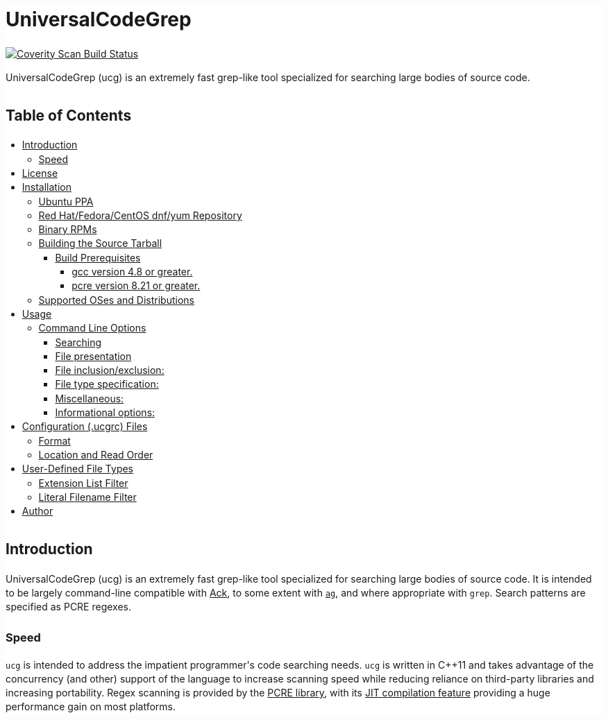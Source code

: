# UniversalCodeGrep

<a href="https://scan.coverity.com/projects/gvansickle-ucg">
  <img alt="Coverity Scan Build Status"
       src="https://scan.coverity.com/projects/7451/badge.svg"/>
</a>

UniversalCodeGrep (ucg) is an extremely fast grep-like tool specialized for searching large bodies of source code.

## Table of Contents

* [Introduction](#introduction)
  * [Speed](#speed)
* [License](#license)
* [Installation](#installation)
  * [Ubuntu PPA](#ubuntu-ppa)
  * [Red Hat/Fedora/CentOS dnf/yum Repository](#red-hatfedoracentos-dnfyum-repository)
  * [Binary RPMs](#binary-rpms)
  * [Building the Source Tarball](#building-the-source-tarball)
	* [Build Prerequisites](#build-prerequisites)
	  * [gcc version 4.8 or greater.](#gcc-version-48-or-greater)
	  * [pcre version 8.21 or greater.](#pcre-version-821-or-greater)
  * [Supported OSes and Distributions](#supported-oses-and-distributions)
* [Usage](#usage)
  * [Command Line Options](#command-line-options)
	* [Searching](#searching)
	* [File presentation](#file-presentation)
	* [File inclusion/exclusion:](#file-inclusionexclusion)
	* [File type specification:](#file-type-specification)
	* [Miscellaneous:](#miscellaneous)
	* [Informational options:](#informational-options)
* [Configuration (.ucgrc) Files](#configuration-ucgrc-files)
  * [Format](#format)
  * [Location and Read Order](#location-and-read-order)
* [User-Defined File Types](#user-defined-file-types)
  * [Extension List Filter](#extension-list-filter)
  * [Literal Filename Filter](#literal-filename-filter)
* [Author](#author)

## Introduction

UniversalCodeGrep (ucg) is an extremely fast grep-like tool specialized for searching large bodies of source code.  It is intended to be largely command-line compatible with [Ack](http://beyondgrep.com/), to some extent with [`ag`](http://geoff.greer.fm/ag/), and where appropriate with `grep`.  Search patterns are specified as PCRE regexes. 

### Speed
`ucg` is intended to address the impatient programmer's code searching needs.  `ucg` is written in C++11 and takes advantage of the concurrency (and other) support of the language to increase scanning speed while reducing reliance on third-party libraries and increasing portability.  Regex scanning is provided by the [PCRE library](http://www.pcre.org/), with its [JIT compilation feature](http://www.pcre.org/original/doc/html/pcrejit.html) providing a huge performance gain on most platforms.
